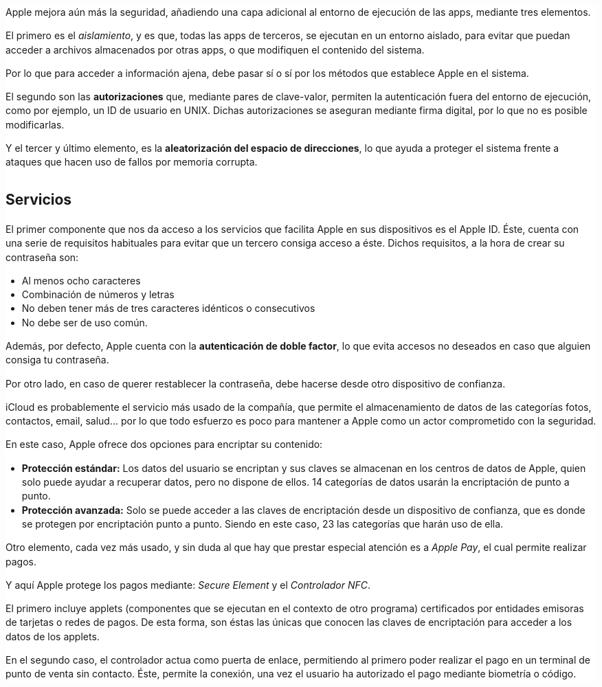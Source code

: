Apple mejora aún más la seguridad, añadiendo una capa adicional al entorno de ejecución de las apps, mediante tres elementos.

El primero es el *aislamiento*, y es que, todas las apps de terceros, se ejecutan en un entorno aislado, para evitar que puedan acceder a archivos almacenados por otras apps, o que modifiquen el contenido del sistema.

Por lo que para acceder a información ajena, debe pasar sí o sí por los métodos que establece Apple en el sistema.

El segundo son las **autorizaciones** que, mediante pares de clave-valor, permiten la autenticación fuera del entorno de ejecución, como por ejemplo, un ID de usuario en UNIX. Dichas autorizaciones se aseguran mediante firma digital, por lo que no es posible modificarlas.

Y el tercer y último elemento, es la **aleatorización del espacio de direcciones**, lo que ayuda a proteger el sistema frente a ataques que hacen uso de fallos por memoria corrupta.

## Servicios

El primer componente que nos da acceso a los servicios que facilita Apple en sus dispositivos es el Apple ID. Éste, cuenta con una serie de requisitos habituales para evitar que un tercero consiga acceso a éste. Dichos requisitos, a la hora de crear su contraseña son:

- Al menos ocho caracteres
- Combinación de números y letras
- No deben tener más de tres caracteres idénticos o consecutivos
- No debe ser de uso común.

Además, por defecto, Apple cuenta con la **autenticación de doble factor**, lo que evita accesos no deseados en caso que alguien consiga tu contraseña.

Por otro lado, en caso de querer restablecer la contraseña, debe hacerse desde otro dispositivo de confianza.

iCloud es probablemente el servicio más usado de la compañía, que permite el almacenamiento de datos de las categorías fotos, contactos, email, salud... por lo que todo esfuerzo es poco para mantener a Apple como un actor comprometido con la seguridad.

En este caso, Apple ofrece dos opciones para encriptar su contenido:

- **Protección estándar:** Los datos del usuario se encriptan y sus claves se almacenan en los centros de datos de Apple, quien solo puede ayudar a recuperar datos, pero no dispone de ellos. 14 categorías de datos usarán la encriptación de punto a punto.
- **Protección avanzada:** Solo se puede acceder a las claves de encriptación desde un dispositivo de confianza, que es donde se protegen por encriptación punto a punto. Siendo en este caso, 23 las categorías que harán uso de ella.

Otro elemento, cada vez más usado, y sin duda al que hay que prestar especial atención es a *Apple Pay*, el cual permite realizar pagos.

Y aquí Apple protege los pagos mediante: *Secure Element* y el *Controlador NFC*.

El primero incluye applets (componentes que se ejecutan en el contexto de otro programa) certificados por entidades emisoras de tarjetas o redes de pagos. De esta forma, son éstas las únicas que conocen las claves de encriptación para acceder a los datos de los applets.

En el segundo caso, el controlador actua como puerta de enlace, permitiendo al primero poder realizar el pago en un terminal de punto de venta sin contacto. Éste, permite la conexión, una vez el usuario ha autorizado el pago mediante biometría o código.
